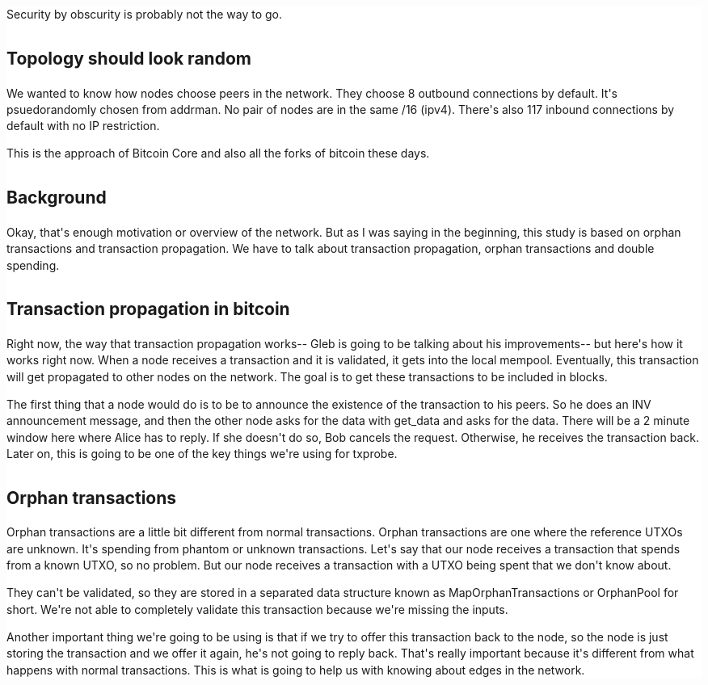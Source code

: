 Security by obscurity is probably not the way to go.

## Topology should look random

We wanted to know how nodes choose peers in the network. They choose 8
outbound connections by default. It's psuedorandomly chosen from
addrman. No pair of nodes are in the same /16 (ipv4). There's also 117
inbound connections by default with no IP restriction.

This is the approach of Bitcoin Core and also all the forks of bitcoin
these days.

## Background

Okay, that's enough motivation or overview of the network. But as I was
saying in the beginning, this study is based on orphan transactions and
transaction propagation. We have to talk about transaction propagation,
orphan transactions and double spending.

## Transaction propagation in bitcoin

Right now, the way that transaction propagation works-- Gleb is going to
be talking about his improvements-- but here's how it works right now.
When a node receives a transaction and it is validated, it gets into the
local mempool. Eventually, this transaction will get propagated to other
nodes on the network. The goal is to get these transactions to be
included in blocks.

The first thing that a node would do is to be to announce the existence
of the transaction to his peers. So he does an INV announcement message,
and then the other node asks for the data with get_data and asks for the
data. There will be a 2 minute window here where Alice has to reply. If
she doesn't do so, Bob cancels the request. Otherwise, he receives the
transaction back. Later on, this is going to be one of the key things
we're using for txprobe.

## Orphan transactions

Orphan transactions are a little bit different from normal transactions.
Orphan transactions are one where the reference UTXOs are unknown. It's
spending from phantom or unknown transactions. Let's say that our node
receives a transaction that spends from a known UTXO, so no problem. But
our node receives a transaction with a UTXO being spent that we don't
know about.

They can't be validated, so they are stored in a separated data
structure known as MapOrphanTransactions or OrphanPool for short. We're
not able to completely validate this transaction because we're missing
the inputs.

Another important thing we're going to be using is that if we try to
offer this transaction back to the node, so the node is just storing the
transaction and we offer it again, he's not going to reply back. That's
really important because it's different from what happens with normal
transactions. This is what is going to help us with knowing about edges
in the network.
